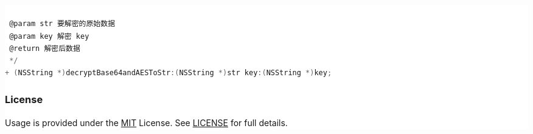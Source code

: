 ```objective-c
 
 @param str 要解密的原始数据
 @param key 解密 key
 @return 解密后数据
 */
+ (NSString *)decryptBase64andAESToStr:(NSString *)str key:(NSString *)key;

```
### License

Usage is provided under the <a href="http://opensource.org/licenses/MIT">MIT</a> License. See <a href="https://github.com/imlifengfeng/FFAES/blob/master/LICENSE">LICENSE</a> for full details.
